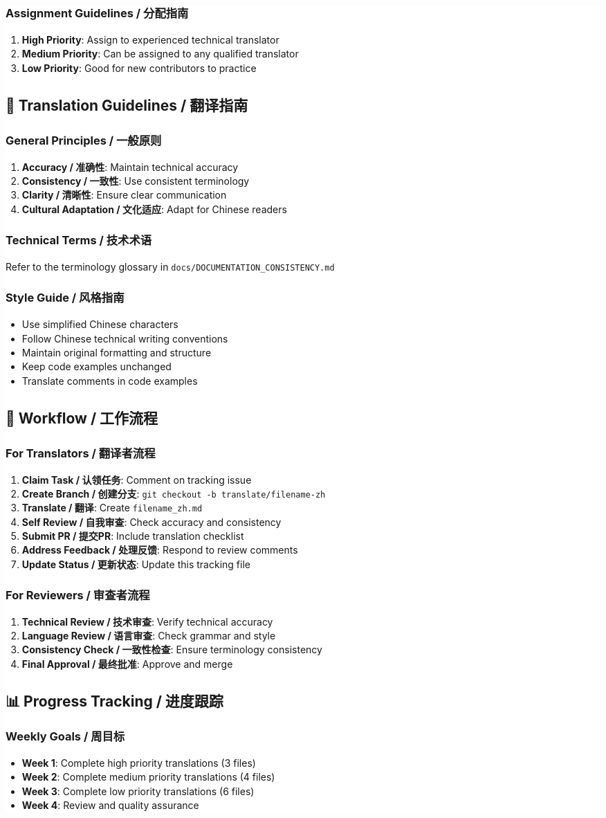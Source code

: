 ### Assignment Guidelines / 分配指南
1. **High Priority**: Assign to experienced technical translator
2. **Medium Priority**: Can be assigned to any qualified translator
3. **Low Priority**: Good for new contributors to practice

## 📝 Translation Guidelines / 翻译指南

### General Principles / 一般原则
1. **Accuracy / 准确性**: Maintain technical accuracy
2. **Consistency / 一致性**: Use consistent terminology
3. **Clarity / 清晰性**: Ensure clear communication
4. **Cultural Adaptation / 文化适应**: Adapt for Chinese readers

### Technical Terms / 技术术语
Refer to the terminology glossary in `docs/DOCUMENTATION_CONSISTENCY.md`

### Style Guide / 风格指南
- Use simplified Chinese characters
- Follow Chinese technical writing conventions
- Maintain original formatting and structure
- Keep code examples unchanged
- Translate comments in code examples

## 🔄 Workflow / 工作流程

### For Translators / 翻译者流程
1. **Claim Task / 认领任务**: Comment on tracking issue
2. **Create Branch / 创建分支**: `git checkout -b translate/filename-zh`
3. **Translate / 翻译**: Create `filename_zh.md`
4. **Self Review / 自我审查**: Check accuracy and consistency
5. **Submit PR / 提交PR**: Include translation checklist
6. **Address Feedback / 处理反馈**: Respond to review comments
7. **Update Status / 更新状态**: Update this tracking file

### For Reviewers / 审查者流程
1. **Technical Review / 技术审查**: Verify technical accuracy
2. **Language Review / 语言审查**: Check grammar and style
3. **Consistency Check / 一致性检查**: Ensure terminology consistency
4. **Final Approval / 最终批准**: Approve and merge

## 📊 Progress Tracking / 进度跟踪

### Weekly Goals / 周目标
- **Week 1**: Complete high priority translations (3 files)
- **Week 2**: Complete medium priority translations (4 files)
- **Week 3**: Complete low priority translations (6 files)
- **Week 4**: Review and quality assurance
